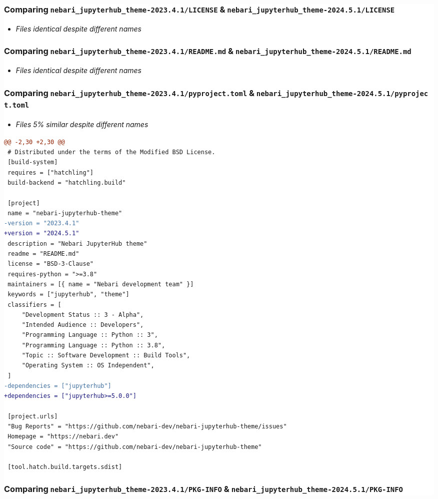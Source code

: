 ### Comparing `nebari_jupyterhub_theme-2023.4.1/LICENSE` & `nebari_jupyterhub_theme-2024.5.1/LICENSE`

 * *Files identical despite different names*

### Comparing `nebari_jupyterhub_theme-2023.4.1/README.md` & `nebari_jupyterhub_theme-2024.5.1/README.md`

 * *Files identical despite different names*

### Comparing `nebari_jupyterhub_theme-2023.4.1/pyproject.toml` & `nebari_jupyterhub_theme-2024.5.1/pyproject.toml`

 * *Files 5% similar despite different names*

```diff
@@ -2,30 +2,30 @@
 # Distributed under the terms of the Modified BSD License.
 [build-system]
 requires = ["hatchling"]
 build-backend = "hatchling.build"
 
 [project]
 name = "nebari-jupyterhub-theme"
-version = "2023.4.1"
+version = "2024.5.1"
 description = "Nebari JupyterHub theme"
 readme = "README.md"
 license = "BSD-3-Clause"
 requires-python = ">=3.8"
 maintainers = [{ name = "Nebari development team" }]
 keywords = ["jupyterhub", "theme"]
 classifiers = [
     "Development Status :: 3 - Alpha",
     "Intended Audience :: Developers",
     "Programming Language :: Python :: 3",
     "Programming Language :: Python :: 3.8",
     "Topic :: Software Development :: Build Tools",
     "Operating System :: OS Independent",
 ]
-dependencies = ["jupyterhub"]
+dependencies = ["jupyterhub>=5.0.0"]
 
 [project.urls]
 "Bug Reports" = "https://github.com/nebari-dev/nebari-jupyterhub-theme/issues"
 Homepage = "https://nebari.dev"
 "Source code" = "https://github.com/nebari-dev/nebari-jupyterhub-theme"
 
 [tool.hatch.build.targets.sdist]
```

### Comparing `nebari_jupyterhub_theme-2023.4.1/PKG-INFO` & `nebari_jupyterhub_theme-2024.5.1/PKG-INFO`
